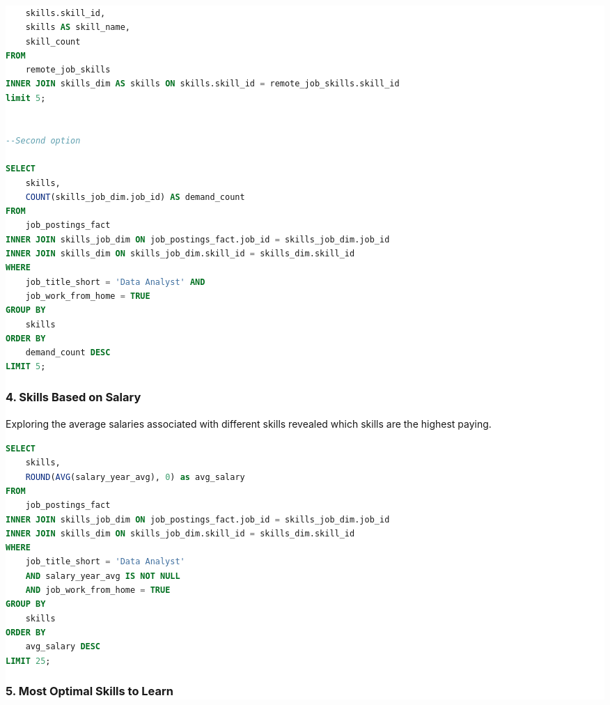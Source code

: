 ```sql
    skills.skill_id,
    skills AS skill_name,
    skill_count
FROM
    remote_job_skills
INNER JOIN skills_dim AS skills ON skills.skill_id = remote_job_skills.skill_id
limit 5;


--Second option

SELECT 
    skills,
    COUNT(skills_job_dim.job_id) AS demand_count
FROM 
    job_postings_fact
INNER JOIN skills_job_dim ON job_postings_fact.job_id = skills_job_dim.job_id
INNER JOIN skills_dim ON skills_job_dim.skill_id = skills_dim.skill_id
WHERE 
    job_title_short = 'Data Analyst' AND
    job_work_from_home = TRUE
GROUP BY 
    skills
ORDER BY 
    demand_count DESC
LIMIT 5;
```

### 4. Skills Based on Salary

Exploring the average salaries associated with different skills revealed which skills are the highest paying.

```sql
SELECT 
    skills,
    ROUND(AVG(salary_year_avg), 0) as avg_salary
FROM 
    job_postings_fact
INNER JOIN skills_job_dim ON job_postings_fact.job_id = skills_job_dim.job_id
INNER JOIN skills_dim ON skills_job_dim.skill_id = skills_dim.skill_id
WHERE 
    job_title_short = 'Data Analyst' 
    AND salary_year_avg IS NOT NULL
    AND job_work_from_home = TRUE
GROUP BY 
    skills
ORDER BY 
    avg_salary DESC
LIMIT 25;
```
### 5. Most Optimal Skills to Learn
